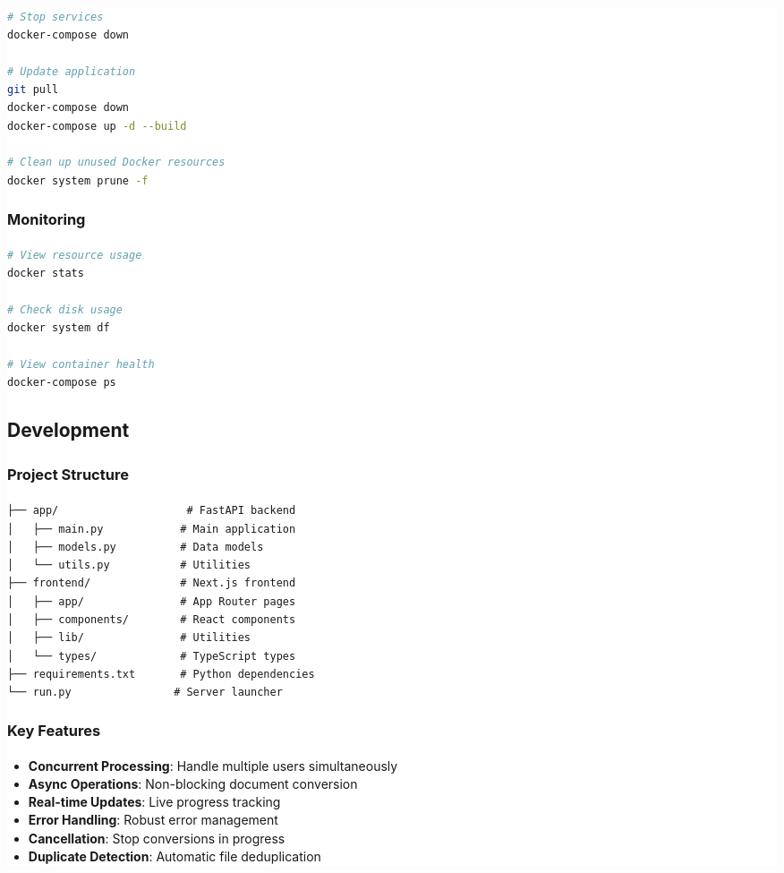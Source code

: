 ```bash
# Stop services
docker-compose down

# Update application
git pull
docker-compose down
docker-compose up -d --build

# Clean up unused Docker resources
docker system prune -f
```

### Monitoring

```bash
# View resource usage
docker stats

# Check disk usage
docker system df

# View container health
docker-compose ps
```

## Development

### Project Structure

```
├── app/                    # FastAPI backend
│   ├── main.py            # Main application
│   ├── models.py          # Data models
│   └── utils.py           # Utilities
├── frontend/              # Next.js frontend
│   ├── app/               # App Router pages
│   ├── components/        # React components
│   ├── lib/               # Utilities
│   └── types/             # TypeScript types
├── requirements.txt       # Python dependencies
└── run.py                # Server launcher
```

### Key Features

- **Concurrent Processing**: Handle multiple users simultaneously
- **Async Operations**: Non-blocking document conversion
- **Real-time Updates**: Live progress tracking
- **Error Handling**: Robust error management
- **Cancellation**: Stop conversions in progress
- **Duplicate Detection**: Automatic file deduplication
